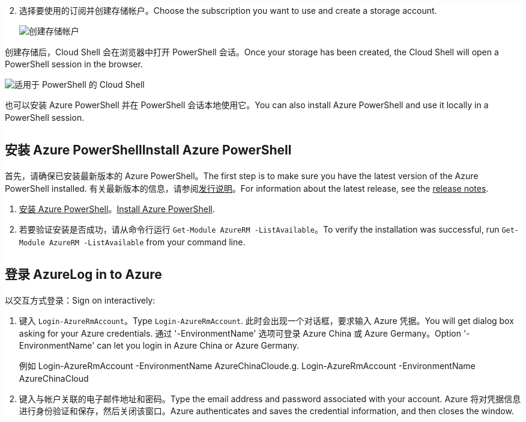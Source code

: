 2. <span data-ttu-id="7aac1-110">选择要使用的订阅并创建存储帐户。</span><span class="sxs-lookup"><span data-stu-id="7aac1-110">Choose the subscription you want to use and create a storage account.</span></span>

   ![创建存储帐户](~/media/get-started-azureps/storage-prompt.png)

<span data-ttu-id="7aac1-112">创建存储后，Cloud Shell 会在浏览器中打开 PowerShell 会话。</span><span class="sxs-lookup"><span data-stu-id="7aac1-112">Once your storage has been created, the Cloud Shell will open a PowerShell session in the browser.</span></span>

![适用于 PowerShell 的 Cloud Shell](~/media/get-started-azureps/cloud-powershell.png)

<span data-ttu-id="7aac1-114">也可以安装 Azure PowerShell 并在 PowerShell 会话本地使用它。</span><span class="sxs-lookup"><span data-stu-id="7aac1-114">You can also install Azure PowerShell and use it locally in a PowerShell session.</span></span>

## <a name="install-azure-powershell"></a><span data-ttu-id="7aac1-115">安装 Azure PowerShell</span><span class="sxs-lookup"><span data-stu-id="7aac1-115">Install Azure PowerShell</span></span>

<span data-ttu-id="7aac1-116">首先，请确保已安装最新版本的 Azure PowerShell。</span><span class="sxs-lookup"><span data-stu-id="7aac1-116">The first step is to make sure you have the latest version of the Azure PowerShell installed.</span></span> <span data-ttu-id="7aac1-117">有关最新版本的信息，请参阅[发行说明](./release-notes-azureps.md)。</span><span class="sxs-lookup"><span data-stu-id="7aac1-117">For information about the latest release, see the [release notes](./release-notes-azureps.md).</span></span>

1. <span data-ttu-id="7aac1-118">[安装 Azure PowerShell](install-azurerm-ps.md)。</span><span class="sxs-lookup"><span data-stu-id="7aac1-118">[Install Azure PowerShell](install-azurerm-ps.md).</span></span>

2. <span data-ttu-id="7aac1-119">若要验证安装是否成功，请从命令行运行 `Get-Module AzureRM -ListAvailable`。</span><span class="sxs-lookup"><span data-stu-id="7aac1-119">To verify the installation was successful, run `Get-Module AzureRM -ListAvailable` from your command line.</span></span>

## <a name="log-in-to-azure"></a><span data-ttu-id="7aac1-120">登录 Azure</span><span class="sxs-lookup"><span data-stu-id="7aac1-120">Log in to Azure</span></span>

<span data-ttu-id="7aac1-121">以交互方式登录：</span><span class="sxs-lookup"><span data-stu-id="7aac1-121">Sign on interactively:</span></span>

1. <span data-ttu-id="7aac1-122">键入 `Login-AzureRmAccount`。</span><span class="sxs-lookup"><span data-stu-id="7aac1-122">Type `Login-AzureRmAccount`.</span></span> <span data-ttu-id="7aac1-123">此时会出现一个对话框，要求输入 Azure 凭据。</span><span class="sxs-lookup"><span data-stu-id="7aac1-123">You will get dialog box asking for your Azure credentials.</span></span> <span data-ttu-id="7aac1-124">通过 '-EnvironmentName' 选项可登录 Azure China 或 Azure Germany。</span><span class="sxs-lookup"><span data-stu-id="7aac1-124">Option '-EnvironmentName' can let you login in Azure China or Azure Germany.</span></span>

   <span data-ttu-id="7aac1-125">例如 Login-AzureRmAccount -EnvironmentName AzureChinaCloud</span><span class="sxs-lookup"><span data-stu-id="7aac1-125">e.g. Login-AzureRmAccount -EnvironmentName AzureChinaCloud</span></span>

2. <span data-ttu-id="7aac1-126">键入与帐户关联的电子邮件地址和密码。</span><span class="sxs-lookup"><span data-stu-id="7aac1-126">Type the email address and password associated with your account.</span></span> <span data-ttu-id="7aac1-127">Azure 将对凭据信息进行身份验证和保存，然后关闭该窗口。</span><span class="sxs-lookup"><span data-stu-id="7aac1-127">Azure authenticates and saves the credential information, and then closes the window.</span></span>
